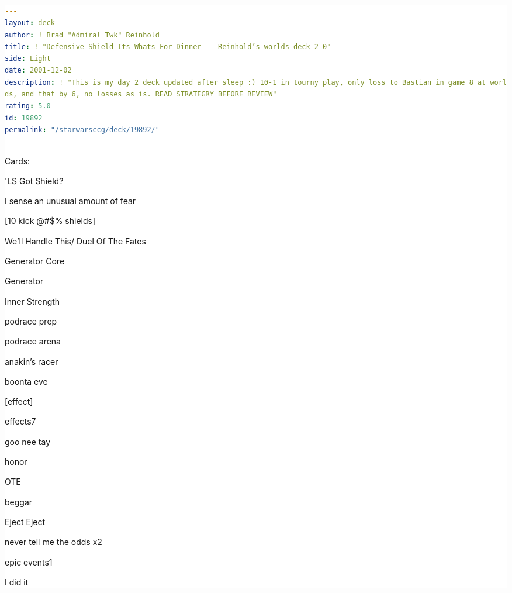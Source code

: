 ```yaml
---
layout: deck
author: ! Brad "Admiral Twk" Reinhold
title: ! "Defensive Shield Its Whats For Dinner -- Reinhold’s worlds deck 2 0"
side: Light
date: 2001-12-02
description: ! "This is my day 2 deck updated after sleep :) 10-1 in tourny play, only loss to Bastian in game 8 at worlds, and that by 6, no losses as is. READ STRATEGRY BEFORE REVIEW"
rating: 5.0
id: 19892
permalink: "/starwarsccg/deck/19892/"
---
```

Cards: 

'LS Got Shield?


I sense an unusual amount of fear

[10 kick @#$% shields]

We’ll Handle This/ Duel Of The Fates

Generator Core

Generator

Inner Strength

podrace prep

podrace arena

anakin’s racer

boonta eve

[effect]



effects7

goo nee tay

honor

OTE

beggar

Eject Eject

never tell me the odds x2


epic events1

I did it

